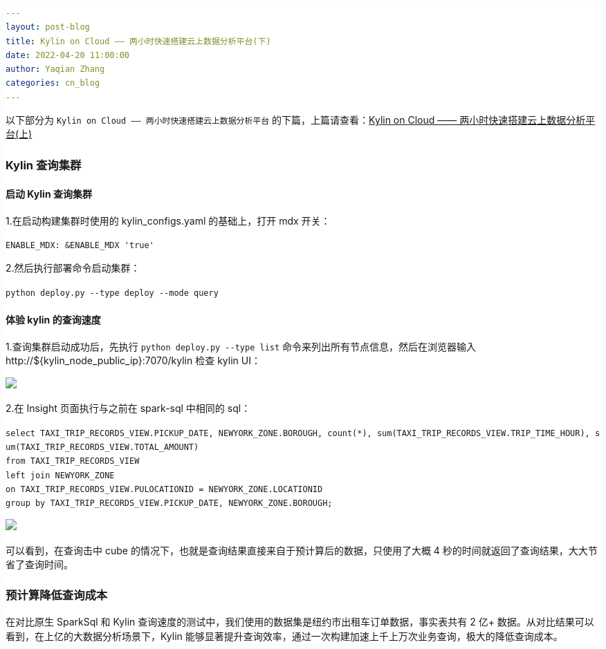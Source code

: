 ```yaml
---
layout: post-blog
title: Kylin on Cloud —— 两小时快速搭建云上数据分析平台(下)
date: 2022-04-20 11:00:00
author: Yaqian Zhang
categories: cn_blog
---
```


以下部分为 `Kylin on Cloud —— 两小时快速搭建云上数据分析平台` 的下篇，上篇请查看：[Kylin on Cloud —— 两小时快速搭建云上数据分析平台(上)](../kylin4-on-cloud-part1/)

### Kylin 查询集群

#### 启动 Kylin 查询集群

1.在启动构建集群时使用的 kylin_configs.yaml 的基础上，打开 mdx 开关：

```
ENABLE_MDX: &ENABLE_MDX 'true'
```

2.然后执行部署命令启动集群：

```
python deploy.py --type deploy --mode query
```

#### 体验 kylin 的查询速度

1.查询集群启动成功后，先执行 `python deploy.py --type list` 命令来列出所有节点信息，然后在浏览器输入 http://${kylin_node_public_ip}:7070/kylin 检查 kylin UI：

![](/images/blog/kylin4_on_cloud/14_kylin_web_ui.png)

2.在 Insight 页面执行与之前在 spark-sql 中相同的 sql：

```
select TAXI_TRIP_RECORDS_VIEW.PICKUP_DATE, NEWYORK_ZONE.BOROUGH, count(*), sum(TAXI_TRIP_RECORDS_VIEW.TRIP_TIME_HOUR), sum(TAXI_TRIP_RECORDS_VIEW.TOTAL_AMOUNT)
from TAXI_TRIP_RECORDS_VIEW
left join NEWYORK_ZONE
on TAXI_TRIP_RECORDS_VIEW.PULOCATIONID = NEWYORK_ZONE.LOCATIONID
group by TAXI_TRIP_RECORDS_VIEW.PICKUP_DATE, NEWYORK_ZONE.BOROUGH;
```

![](/images/blog/kylin4_on_cloud/15_query_in_kylin.png)

可以看到，在查询击中 cube 的情况下，也就是查询结果直接来自于预计算后的数据，只使用了大概 4 秒的时间就返回了查询结果，大大节省了查询时间。

### 预计算降低查询成本

在对比原生 SparkSql 和 Kylin 查询速度的测试中，我们使用的数据集是纽约市出租车订单数据，事实表共有 2 亿+ 数据。从对比结果可以看到，在上亿的大数据分析场景下，Kylin 能够显著提升查询效率，通过一次构建加速上千上万次业务查询，极大的降低查询成本。

